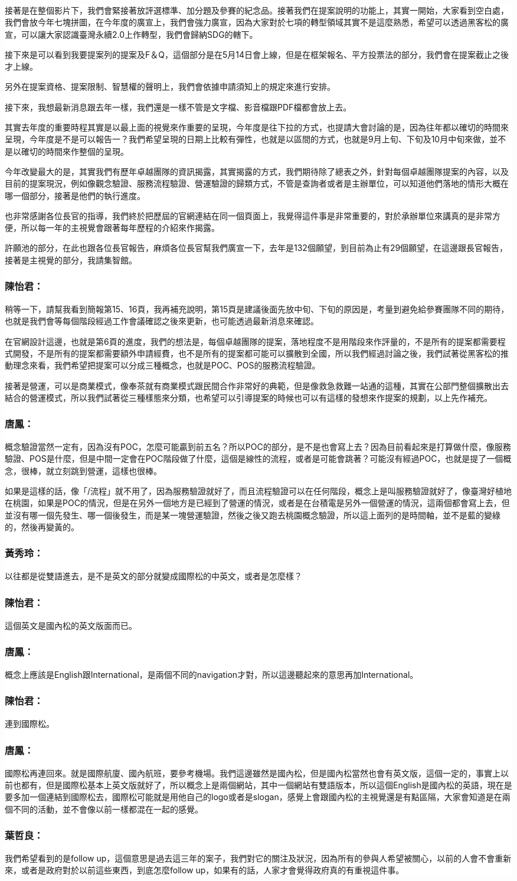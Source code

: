 接著是在整個影片下，我們會緊接著放評選標準、加分題及參賽的紀念品。接著我們在提案說明的功能上，其實一開始，大家看到空白處，我們會放今年七塊拼圖，在今年度的廣宣上，我們會強力廣宣，因為大家對於七項的轉型領域其實不是這麼熟悉，希望可以透過黑客松的廣宣，可以讓大家認識臺灣永續2.0上作轉型，我們會歸納SDG的轄下。

接下來是可以看到我要提案列的提案及F＆Q，這個部分是在5月14日會上線，但是在框架報名、平方投票法的部分，我們會在提案截止之後才上線。

另外在提案資格、提案限制、智慧權的聲明上，我們會依據申請須知上的規定來進行安排。

接下來，我想最新消息跟去年一樣，我們還是一樣不管是文字檔、影音檔跟PDF檔都會放上去。

其實去年度的重要時程其實是以最上面的視覺來作重要的呈現，今年度是往下拉的方式，也提請大會討論的是，因為往年都以確切的時間來呈現，今年度是不是可以報告一？我們希望呈現的日期上比較有彈性，也就是以區間的方式，也就是9月上旬、下旬及10月中旬來做，並不是以確切的時間來作整個的呈現。

今年改變最大的是，其實我們有歷年卓越團隊的資訊揭露，其實揭露的方式，我們期待除了總表之外，針對每個卓越團隊提案的內容，以及目前的提案現況，例如像觀念驗證、服務流程驗證、營運驗證的歸類方式，不管是查詢者或者是主辦單位，可以知道他們落地的情形大概在哪一個部分，接著是他們的執行進度。

也非常感謝各位長官的指導，我們終於把歷屆的官網連結在同一個頁面上，我覺得這件事是非常重要的，對於承辦單位來講真的是非常方便，所以每一年的主視覺會跟著每年歷程的介紹來作揭露。

許願池的部分，在此也跟各位長官報告，麻煩各位長官幫我們廣宣一下，去年是132個願望，到目前為止有29個願望，在這邊跟長官報告，接著是主視覺的部分，我請集智館。

### 陳怡君：
稍等一下，請幫我看到簡報第15、16頁，我再補充說明，第15頁是建議後面先放中旬、下旬的原因是，考量到避免給參賽團隊不同的期待，也就是我們會等每個階段經過工作會議確認之後來更新，也可能透過最新消息來確認。

在官網設計這邊，也就是第6頁的進度，我們的想法是，每個卓越團隊的提案，落地程度不是用階段來作評量的，不是所有的提案都需要程式開發，不是所有的提案都需要額外申請經費，也不是所有的提案都可能可以擴散到全國，所以我們經過討論之後，我們試著從黑客松的推動理念來看，我們希望把提案可以分成三種概念，也就是POC、POS的服務流程驗證。

接著是營運，可以是商業模式，像奉茶就有商業模式跟民間合作非常好的典範，但是像救急救難一站通的這種，其實在公部門整個擴散出去結合的營運模式，所以我們試著從三種樣態來分類，也希望可以引導提案的時候也可以有這樣的發想來作提案的規劃，以上先作補充。

### 唐鳳：
概念驗證當然一定有，因為沒有POC，怎麼可能贏到前五名？所以POC的部分，是不是也會寫上去？因為目前看起來是打算做什麼，像服務驗證、POS是什麼，但是中間一定會在POC階段做了什麼，這個是線性的流程，或者是可能會跳著？可能沒有經過POC，也就是提了一個概念，很棒，就立刻跳到營運，這樣也很棒。

如果是這樣的話，像「/流程」就不用了，因為服務驗證就好了，而且流程驗證可以在任何階段，概念上是叫服務驗證就好了，像臺灣好植地在桃園，如果是POC的情況，但是在另外一個地方是已經到了營運的情況，或者是在台積電是另外一個營運的情況，這兩個都會寫上去，但並沒有哪一個先發生、哪一個後發生，而是某一塊營運驗證，然後之後又跑去桃園概念驗證，所以這上面列的是時間軸，並不是藍的變綠的，然後再變黃的。

### 黃秀玲：
以往都是從雙語進去，是不是英文的部分就變成國際松的中英文，或者是怎麼樣？

### 陳怡君：
這個英文是國內松的英文版面而已。

### 唐鳳：
概念上應該是English跟International，是兩個不同的navigation才對，所以這邊聽起來的意思再加International。

### 陳怡君：
連到國際松。

### 唐鳳：
國際松再連回來。就是國際航廈、國內航班，要參考機場。我們這邊雖然是國內松，但是國內松當然也會有英文版，這個一定的，事實上以前也都有，但是國際松基本上英文版就好了，所以概念上是兩個網站，其中一個網站有雙語版本，所以這個English是國內松的英語，現在是要多加一個連結到國際松去，國際松可能就是用他自己的logo或者是slogan，感覺上會跟國內松的主視覺還是有點區隔，大家會知道是在兩個不同的活動，並不會像以前一樣都混在一起的感覺。

### 葉哲良：
我們希望看到的是follow up，這個意思是過去這三年的案子，我們對它的關注及狀況，因為所有的參與人希望被關心，以前的人會不會重新來，或者是政府對於以前這些東西，到底怎麼follow up，如果有的話，人家才會覺得政府真的有重視這件事。
